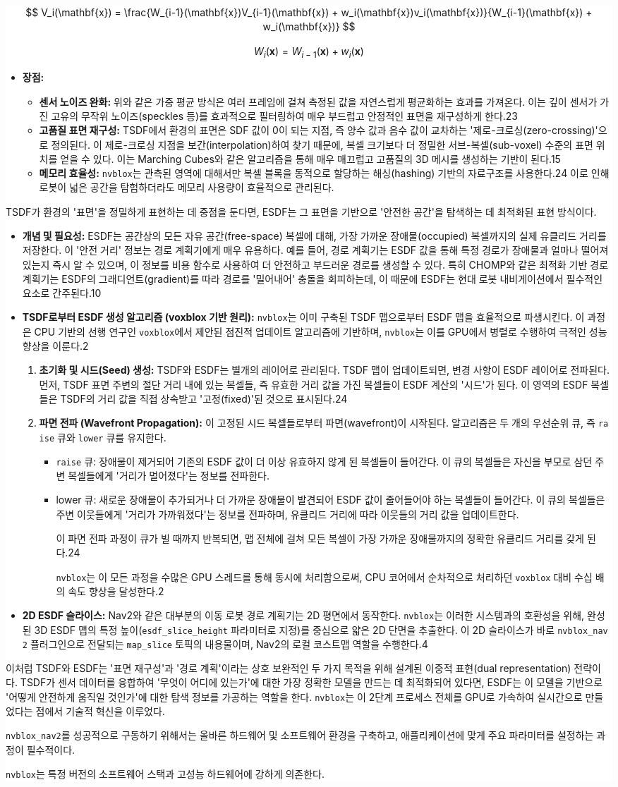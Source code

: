   $$
  V_i(\mathbf{x}) = \frac{W_{i-1}(\mathbf{x})V_{i-1}(\mathbf{x}) + w_i(\mathbf{x})v_i(\mathbf{x})}{W_{i-1}(\mathbf{x}) + w_i(\mathbf{x})}
  $$

  $$
  W_i(\mathbf{x}) = W_{i-1}(\mathbf{x}) + w_i(\mathbf{x})
  $$

- **장점:**

  - **센서 노이즈 완화:** 위와 같은 가중 평균 방식은 여러 프레임에 걸쳐 측정된 값을 자연스럽게 평균화하는 효과를 가져온다. 이는 깊이 센서가 가진 고유의 무작위 노이즈(speckles 등)를 효과적으로 필터링하여 매우 부드럽고 안정적인 표면을 재구성하게 한다.23
  - **고품질 표면 재구성:** TSDF에서 환경의 표면은 SDF 값이 0이 되는 지점, 즉 양수 값과 음수 값이 교차하는 '제로-크로싱(zero-crossing)'으로 정의된다. 이 제로-크로싱 지점을 보간(interpolation)하여 찾기 때문에, 복셀 크기보다 더 정밀한 서브-복셀(sub-voxel) 수준의 표면 위치를 얻을 수 있다. 이는 Marching Cubes와 같은 알고리즘을 통해 매우 매끄럽고 고품질의 3D 메시를 생성하는 기반이 된다.15
  - **메모리 효율성:** `nvblox`는 관측된 영역에 대해서만 복셀 블록을 동적으로 할당하는 해싱(hashing) 기반의 자료구조를 사용한다.24 이로 인해 로봇이 넓은 공간을 탐험하더라도 메모리 사용량이 효율적으로 관리된다.


TSDF가 환경의 '표면'을 정밀하게 표현하는 데 중점을 둔다면, ESDF는 그 표면을 기반으로 '안전한 공간'을 탐색하는 데 최적화된 표현 방식이다.

- **개념 및 필요성:** ESDF는 공간상의 모든 자유 공간(free-space) 복셀에 대해, 가장 가까운 장애물(occupied) 복셀까지의 실제 유클리드 거리를 저장한다. 이 '안전 거리' 정보는 경로 계획기에게 매우 유용하다. 예를 들어, 경로 계획기는 ESDF 값을 통해 특정 경로가 장애물과 얼마나 떨어져 있는지 즉시 알 수 있으며, 이 정보를 비용 함수로 사용하여 더 안전하고 부드러운 경로를 생성할 수 있다. 특히 CHOMP와 같은 최적화 기반 경로 계획기는 ESDF의 그래디언트(gradient)를 따라 경로를 '밀어내어' 충돌을 회피하는데, 이 때문에 ESDF는 현대 로봇 내비게이션에서 필수적인 요소로 간주된다.10

- **TSDF로부터 ESDF 생성 알고리즘 (voxblox 기반 원리):** `nvblox`는 이미 구축된 TSDF 맵으로부터 ESDF 맵을 효율적으로 파생시킨다. 이 과정은 CPU 기반의 선행 연구인 `voxblox`에서 제안된 점진적 업데이트 알고리즘에 기반하며, `nvblox`는 이를 GPU에서 병렬로 수행하여 극적인 성능 향상을 이룬다.2

  1. **초기화 및 시드(Seed) 생성:** TSDF와 ESDF는 별개의 레이어로 관리된다. TSDF 맵이 업데이트되면, 변경 사항이 ESDF 레이어로 전파된다. 먼저, TSDF 표면 주변의 절단 거리 내에 있는 복셀들, 즉 유효한 거리 값을 가진 복셀들이 ESDF 계산의 '시드'가 된다. 이 영역의 ESDF 복셀들은 TSDF의 거리 값을 직접 상속받고 '고정(fixed)'된 것으로 표시된다.24

  2. **파면 전파 (Wavefront Propagation):** 이 고정된 시드 복셀들로부터 파면(wavefront)이 시작된다. 알고리즘은 두 개의 우선순위 큐, 즉 `raise` 큐와 `lower` 큐를 유지한다.

     - `raise` 큐: 장애물이 제거되어 기존의 ESDF 값이 더 이상 유효하지 않게 된 복셀들이 들어간다. 이 큐의 복셀들은 자신을 부모로 삼던 주변 복셀들에게 '거리가 멀어졌다'는 정보를 전파한다.

     - lower 큐: 새로운 장애물이 추가되거나 더 가까운 장애물이 발견되어 ESDF 값이 줄어들어야 하는 복셀들이 들어간다. 이 큐의 복셀들은 주변 이웃들에게 '거리가 가까워졌다'는 정보를 전파하며, 유클리드 거리에 따라 이웃들의 거리 값을 업데이트한다.

       이 파면 전파 과정이 큐가 빌 때까지 반복되면, 맵 전체에 걸쳐 모든 복셀이 가장 가까운 장애물까지의 정확한 유클리드 거리를 갖게 된다.24

       `nvblox`는 이 모든 과정을 수많은 GPU 스레드를 통해 동시에 처리함으로써, CPU 코어에서 순차적으로 처리하던 `voxblox` 대비 수십 배의 속도 향상을 달성한다.2

- **2D ESDF 슬라이스:** Nav2와 같은 대부분의 이동 로봇 경로 계획기는 2D 평면에서 동작한다. `nvblox`는 이러한 시스템과의 호환성을 위해, 완성된 3D ESDF 맵의 특정 높이(`esdf_slice_height` 파라미터로 지정)를 중심으로 얇은 2D 단면을 추출한다. 이 2D 슬라이스가 바로 `nvblox_nav2` 플러그인으로 전달되는 `map_slice` 토픽의 내용물이며, Nav2의 로컬 코스트맵 역할을 수행한다.4

이처럼 TSDF와 ESDF는 '표면 재구성'과 '경로 계획'이라는 상호 보완적인 두 가지 목적을 위해 설계된 이중적 표현(dual representation) 전략이다. TSDF가 센서 데이터를 융합하여 '무엇이 어디에 있는가'에 대한 가장 정확한 모델을 만드는 데 최적화되어 있다면, ESDF는 이 모델을 기반으로 '어떻게 안전하게 움직일 것인가'에 대한 탐색 정보를 가공하는 역할을 한다. `nvblox`는 이 2단계 프로세스 전체를 GPU로 가속하여 실시간으로 만들었다는 점에서 기술적 혁신을 이루었다.


`nvblox_nav2`를 성공적으로 구동하기 위해서는 올바른 하드웨어 및 소프트웨어 환경을 구축하고, 애플리케이션에 맞게 주요 파라미터를 설정하는 과정이 필수적이다.


`nvblox`는 특정 버전의 소프트웨어 스택과 고성능 하드웨어에 강하게 의존한다.
